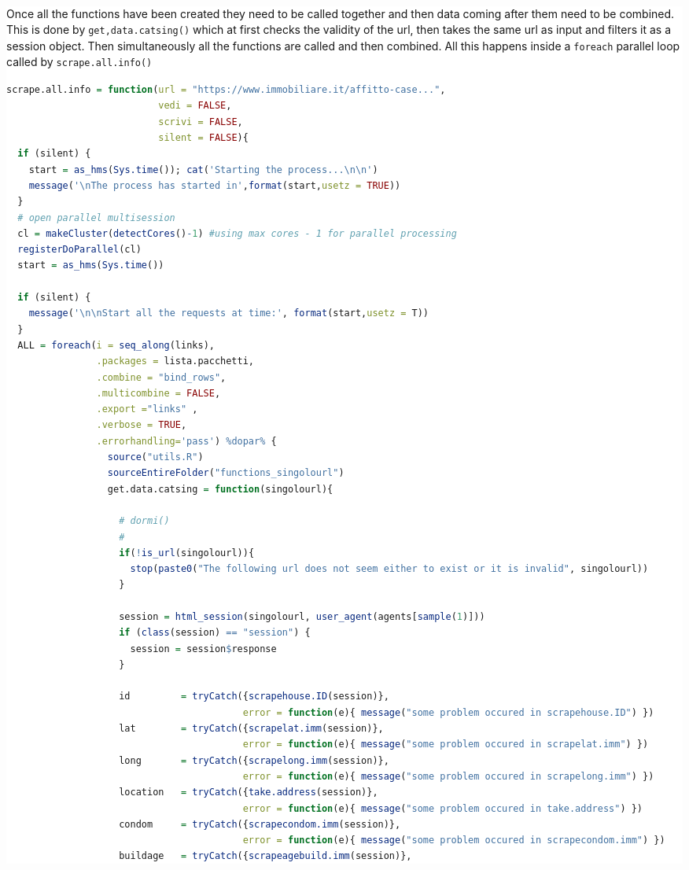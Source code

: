 Once all the functions have been created they need to be called together and then data coming after them need to be combined. This is done by `get,data.catsing()` which at first checks the validity of the url, then takes the same url as input and filters it as a session object. Then simultaneously all the functions are called and then combined. All this happens inside a `foreach` parallel loop called by `scrape.all.info()` 



```r
scrape.all.info = function(url = "https://www.immobiliare.it/affitto-case...",
                           vedi = FALSE, 
                           scrivi = FALSE, 
                           silent = FALSE){
  if (silent) {
    start = as_hms(Sys.time()); cat('Starting the process...\n\n')
    message('\nThe process has started in',format(start,usetz = TRUE))  
  }
  # open parallel multisession
  cl = makeCluster(detectCores()-1) #using max cores - 1 for parallel processing
  registerDoParallel(cl)
  start = as_hms(Sys.time())
  
  if (silent) {
    message('\n\nStart all the requests at time:', format(start,usetz = T))  
  }
  ALL = foreach(i = seq_along(links),
                .packages = lista.pacchetti,
                .combine = "bind_rows",
                .multicombine = FALSE,
                .export ="links" ,
                .verbose = TRUE,
                .errorhandling='pass') %dopar% {
                  source("utils.R")
                  sourceEntireFolder("functions_singolourl")
                  get.data.catsing = function(singolourl){
                    
                    # dormi()
                    # 
                    if(!is_url(singolourl)){
                      stop(paste0("The following url does not seem either to exist or it is invalid", singolourl))
                    }
                    
                    session = html_session(singolourl, user_agent(agents[sample(1)]))
                    if (class(session) == "session") {
                      session = session$response  
                    }
                      
                    id         = tryCatch({scrapehouse.ID(session)},
                                          error = function(e){ message("some problem occured in scrapehouse.ID") })
                    lat        = tryCatch({scrapelat.imm(session)},
                                          error = function(e){ message("some problem occured in scrapelat.imm") })
                    long       = tryCatch({scrapelong.imm(session)},
                                          error = function(e){ message("some problem occured in scrapelong.imm") })
                    location   = tryCatch({take.address(session)},
                                          error = function(e){ message("some problem occured in take.address") })
                    condom     = tryCatch({scrapecondom.imm(session)},
                                          error = function(e){ message("some problem occured in scrapecondom.imm") })
                    buildage   = tryCatch({scrapeagebuild.imm(session)},
```